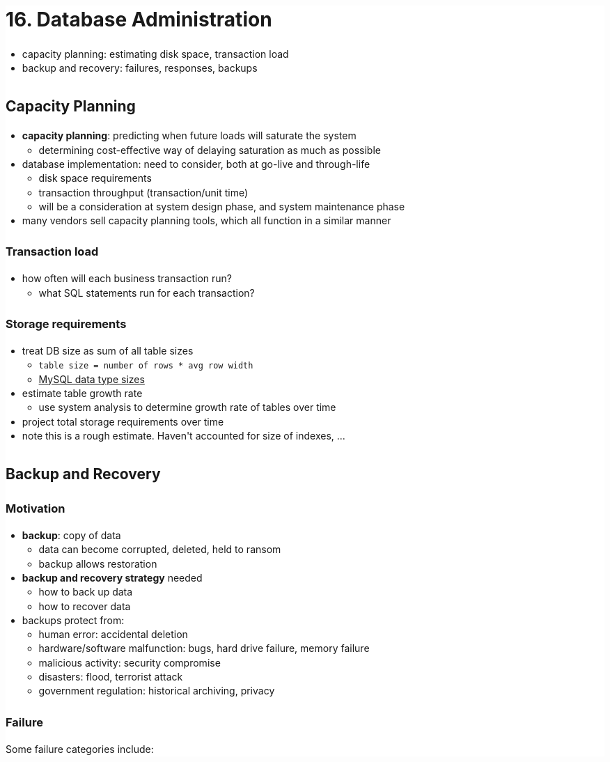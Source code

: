 # 16. Database Administration

- capacity planning: estimating disk space, transaction load
- backup and recovery: failures, responses, backups

## Capacity Planning

- **capacity planning**: predicting when future loads will saturate the system
  - determining cost-effective way of delaying saturation as much as possible
- database implementation: need to consider, both at go-live and through-life
  - disk space requirements
  - transaction throughput (transaction/unit time)
  - will be a consideration at system design phase, and system maintenance phase
- many vendors sell capacity planning tools, which all function in a similar manner

### Transaction load

- how often will each business transaction run?
  - what SQL statements run for each transaction?

### Storage requirements

- treat DB size as sum of all table sizes
  - `table size = number of rows * avg row width`
  - [MySQL data type sizes](https://dev.mysql.com/doc/refman/8.0/en/storage-requirements.html)
- estimate table growth rate
  - use system analysis to determine growth rate of tables over time
- project total storage requirements over time
- note this is a rough estimate.  Haven't accounted for size of indexes, ...

## Backup and Recovery

### Motivation

- **backup**: copy of data
  - data can become corrupted, deleted, held to ransom
  - backup allows restoration
- **backup and recovery strategy** needed
  - how to back up data
  - how to recover data
- backups protect from:
  - human error: accidental deletion
  - hardware/software malfunction: bugs, hard drive failure, memory failure
  - malicious activity: security compromise
  - disasters: flood, terrorist attack
  - government regulation: historical archiving, privacy

### Failure

Some failure categories include:
